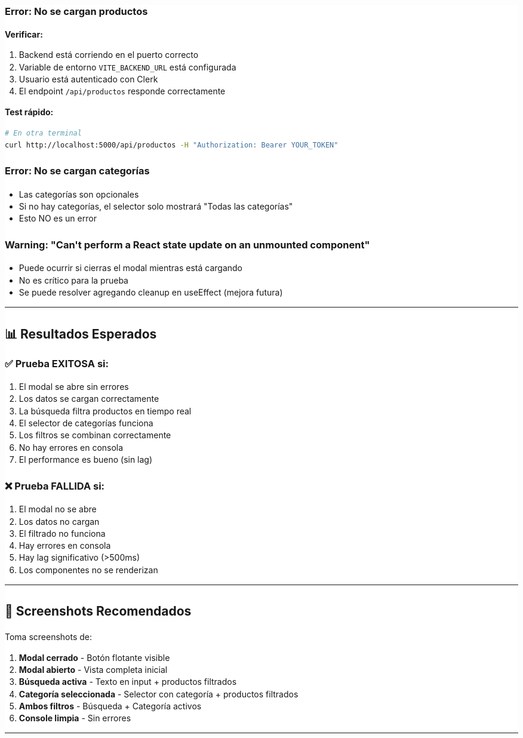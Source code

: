 ### Error: No se cargan productos
**Verificar:**
1. Backend está corriendo en el puerto correcto
2. Variable de entorno `VITE_BACKEND_URL` está configurada
3. Usuario está autenticado con Clerk
4. El endpoint `/api/productos` responde correctamente

**Test rápido:**
```bash
# En otra terminal
curl http://localhost:5000/api/productos -H "Authorization: Bearer YOUR_TOKEN"
```

### Error: No se cargan categorías
- Las categorías son opcionales
- Si no hay categorías, el selector solo mostrará "Todas las categorías"
- Esto NO es un error

### Warning: "Can't perform a React state update on an unmounted component"
- Puede ocurrir si cierras el modal mientras está cargando
- No es crítico para la prueba
- Se puede resolver agregando cleanup en useEffect (mejora futura)

---

## 📊 Resultados Esperados

### ✅ Prueba EXITOSA si:
1. El modal se abre sin errores
2. Los datos se cargan correctamente
3. La búsqueda filtra productos en tiempo real
4. El selector de categorías funciona
5. Los filtros se combinan correctamente
6. No hay errores en consola
7. El performance es bueno (sin lag)

### ❌ Prueba FALLIDA si:
1. El modal no se abre
2. Los datos no cargan
3. El filtrado no funciona
4. Hay errores en consola
5. Hay lag significativo (>500ms)
6. Los componentes no se renderizan

---

## 📸 Screenshots Recomendados

Toma screenshots de:
1. **Modal cerrado** - Botón flotante visible
2. **Modal abierto** - Vista completa inicial
3. **Búsqueda activa** - Texto en input + productos filtrados
4. **Categoría seleccionada** - Selector con categoría + productos filtrados
5. **Ambos filtros** - Búsqueda + Categoría activos
6. **Console limpia** - Sin errores

---